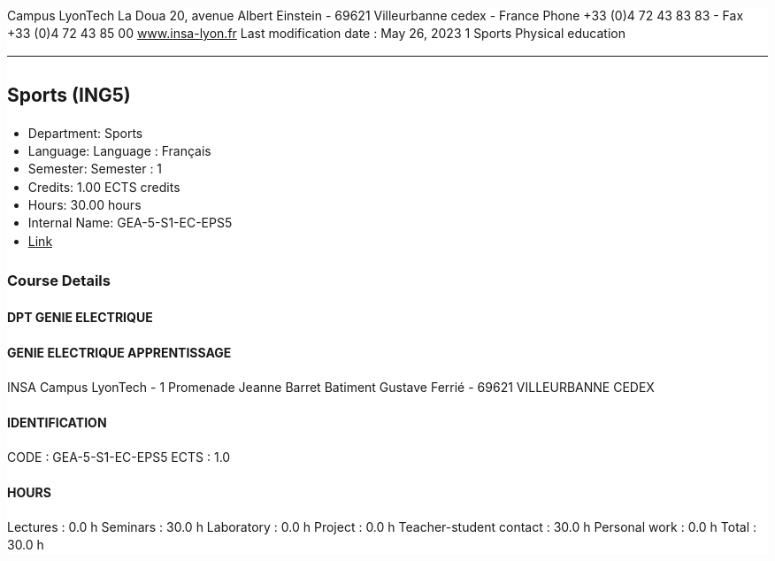 Campus LyonTech La Doua
20, avenue Albert Einstein - 69621 Villeurbanne cedex - France
Phone +33 (0)4 72 43 83 83 - Fax +33 (0)4 72 43 85 00
www.insa-lyon.fr
Last modification date : May 26, 2023
1
Sports
Physical education


---

## Sports (ING5)

- Department: Sports
- Language: Language : Français
- Semester: Semester : 1
- Credits: 1.00 ECTS credits
- Hours: 30.00 hours
- Internal Name: GEA-5-S1-EC-EPS5
- [Link](https://scolpeda.insa-lyon.fr/f/ects?id=54510&_lang=en)

### Course Details

#### DPT GENIE ELECTRIQUE


#### GENIE ELECTRIQUE APPRENTISSAGE

INSA Campus LyonTech - 1 Promenade Jeanne Barret
Batiment Gustave Ferrié - 69621 VILLEURBANNE CEDEX

#### IDENTIFICATION

CODE :
GEA-5-S1-EC-EPS5
ECTS :
1.0

#### HOURS

Lectures :
0.0 h
Seminars :
30.0 h
Laboratory :
0.0 h
Project :
0.0 h
Teacher-student
contact :
30.0 h
Personal work :
0.0 h
Total :
30.0 h
